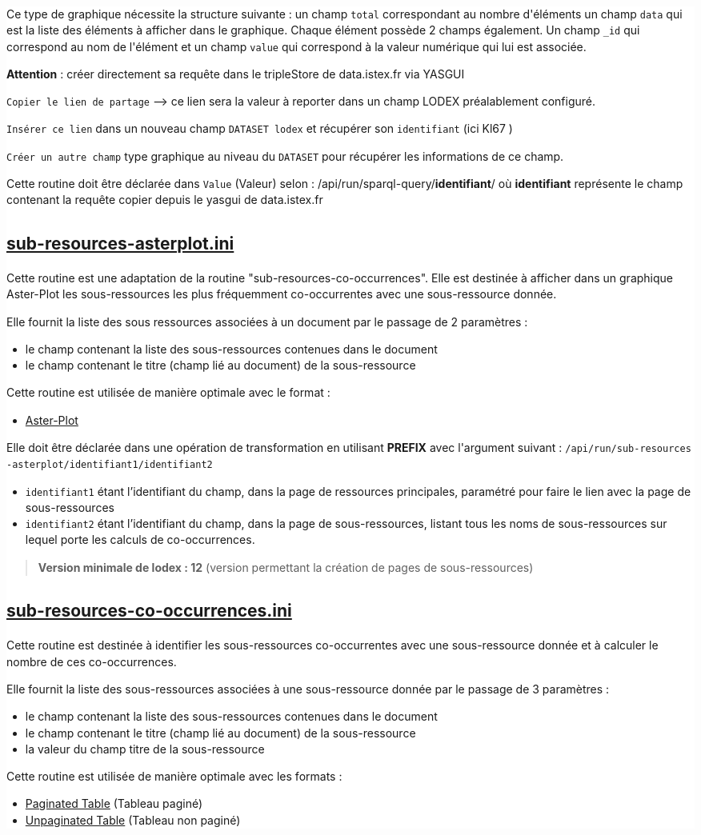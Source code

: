 Ce type de graphique nécessite la structure suivante :
un champ `total` correspondant au nombre d'éléments
un champ `data` qui est la liste des éléments à afficher dans le graphique.
Chaque élément possède 2 champs également.
Un champ `_id` qui correspond au nom de l'élément et un champ `value` qui
correspond à la valeur numérique qui lui est associée.

**Attention** : créer directement sa requête dans le tripleStore de data.istex.fr via YASGUI

`Copier le lien de partage` --> ce lien sera la valeur à reporter dans un champ LODEX préalablement configuré.

`Insérer ce lien` dans un nouveau champ `DATASET lodex` et récupérer son `identifiant` (ici Kl67 )

`Créer un autre champ` type graphique au niveau du `DATASET` pour récupérer les informations de ce champ.

Cette routine doit être déclarée dans `Value` (Valeur) selon :
                           /api/run/sparql-query/**identifiant**/
où **identifiant** représente le champ contenant la requête copier depuis le yasgui de data.istex.fr

## [sub-resources-asterplot.ini]()

Cette routine est une adaptation de la routine "sub-resources-co-occurrences". 
Elle est destinée à afficher dans un graphique Aster-Plot les sous-ressources les plus fréquemment co-occurrentes avec une sous-ressource donnée.

Elle fournit la liste des sous ressources associées à un document par le passage de 2 paramètres :
- le champ contenant la liste des sous-ressources contenues dans le document
- le champ contenant le titre (champ lié au document) de la sous-ressource

Cette routine est utilisée de manière optimale avec le format :
- [Aster-Plot](https://lodex.inist.fr/docs/partie-2-2/appliquer-un-format/#GRAPHIQUE-Aster_Plot)

Elle doit être déclarée dans une opération de transformation en utilisant **PREFIX**
avec l'argument suivant : `/api/run/sub-resources-asterplot/identifiant1/identifiant2`
- `identifiant1` étant l’identifiant du champ, dans la page de ressources principales, paramétré pour faire le lien avec la page de sous-ressources
- `identifiant2` étant l’identifiant du champ, dans la page de sous-ressources, listant tous les noms de sous-ressources sur lequel porte les calculs de co-occurrences.

> **Version minimale de lodex : 12** (version permettant la création de pages de sous-ressources)

## [sub-resources-co-occurrences.ini]()

Cette routine est destinée à identifier les sous-ressources co-occurrentes avec une sous-ressource donnée et à calculer le nombre de ces co-occurrences.

Elle fournit la liste des sous-ressources associées à une sous-ressource donnée par le passage de 3 paramètres :
- le champ contenant la liste des sous-ressources contenues dans le document
- le champ contenant le titre (champ lié au document) de la sous-ressource
- la valeur du champ titre de la sous-ressource

Cette routine est utilisée de manière optimale avec les formats :
- [Paginated Table](https://lodex.inist.fr/docs/partie-2-2/appliquer-un-format/#AUTRE-Tableau_Pagine) (Tableau paginé)
- [Unpaginated Table](https://lodex.inist.fr/docs/partie-2-2/appliquer-un-format/#autre-tableau-non-pagin%C3%A9) (Tableau non paginé)
